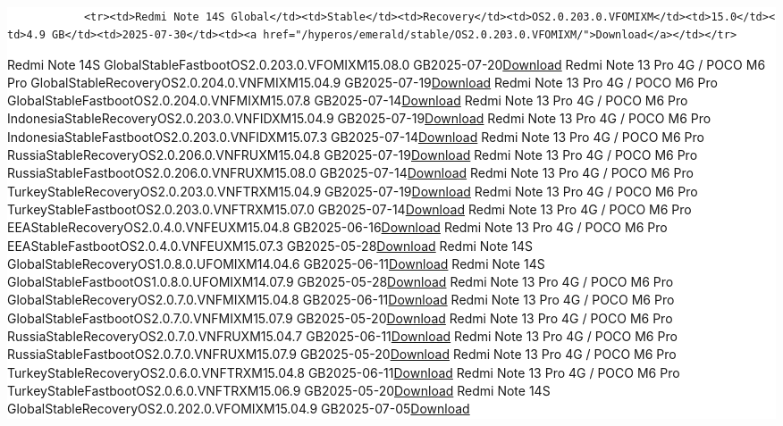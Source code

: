                 <tr><td>Redmi Note 14S Global</td><td>Stable</td><td>Recovery</td><td>OS2.0.203.0.VFOMIXM</td><td>15.0</td><td>4.9 GB</td><td>2025-07-30</td><td><a href="/hyperos/emerald/stable/OS2.0.203.0.VFOMIXM/">Download</a></td></tr>
<tr><td>Redmi Note 14S Global</td><td>Stable</td><td>Fastboot</td><td>OS2.0.203.0.VFOMIXM</td><td>15.0</td><td>8.0 GB</td><td>2025-07-20</td><td><a href="/hyperos/emerald/stable/OS2.0.203.0.VFOMIXM/">Download</a></td></tr>
<tr><td>Redmi Note 13 Pro 4G / POCO M6 Pro Global</td><td>Stable</td><td>Recovery</td><td>OS2.0.204.0.VNFMIXM</td><td>15.0</td><td>4.9 GB</td><td>2025-07-19</td><td><a href="/hyperos/emerald/stable/OS2.0.204.0.VNFMIXM/">Download</a></td></tr>
<tr><td>Redmi Note 13 Pro 4G / POCO M6 Pro Global</td><td>Stable</td><td>Fastboot</td><td>OS2.0.204.0.VNFMIXM</td><td>15.0</td><td>7.8 GB</td><td>2025-07-14</td><td><a href="/hyperos/emerald/stable/OS2.0.204.0.VNFMIXM/">Download</a></td></tr>
<tr><td>Redmi Note 13 Pro 4G / POCO M6 Pro Indonesia</td><td>Stable</td><td>Recovery</td><td>OS2.0.203.0.VNFIDXM</td><td>15.0</td><td>4.9 GB</td><td>2025-07-19</td><td><a href="/hyperos/emerald/stable/OS2.0.203.0.VNFIDXM/">Download</a></td></tr>
<tr><td>Redmi Note 13 Pro 4G / POCO M6 Pro Indonesia</td><td>Stable</td><td>Fastboot</td><td>OS2.0.203.0.VNFIDXM</td><td>15.0</td><td>7.3 GB</td><td>2025-07-14</td><td><a href="/hyperos/emerald/stable/OS2.0.203.0.VNFIDXM/">Download</a></td></tr>
<tr><td>Redmi Note 13 Pro 4G / POCO M6 Pro Russia</td><td>Stable</td><td>Recovery</td><td>OS2.0.206.0.VNFRUXM</td><td>15.0</td><td>4.8 GB</td><td>2025-07-19</td><td><a href="/hyperos/emerald/stable/OS2.0.206.0.VNFRUXM/">Download</a></td></tr>
<tr><td>Redmi Note 13 Pro 4G / POCO M6 Pro Russia</td><td>Stable</td><td>Fastboot</td><td>OS2.0.206.0.VNFRUXM</td><td>15.0</td><td>8.0 GB</td><td>2025-07-14</td><td><a href="/hyperos/emerald/stable/OS2.0.206.0.VNFRUXM/">Download</a></td></tr>
<tr><td>Redmi Note 13 Pro 4G / POCO M6 Pro Turkey</td><td>Stable</td><td>Recovery</td><td>OS2.0.203.0.VNFTRXM</td><td>15.0</td><td>4.9 GB</td><td>2025-07-19</td><td><a href="/hyperos/emerald/stable/OS2.0.203.0.VNFTRXM/">Download</a></td></tr>
<tr><td>Redmi Note 13 Pro 4G / POCO M6 Pro Turkey</td><td>Stable</td><td>Fastboot</td><td>OS2.0.203.0.VNFTRXM</td><td>15.0</td><td>7.0 GB</td><td>2025-07-14</td><td><a href="/hyperos/emerald/stable/OS2.0.203.0.VNFTRXM/">Download</a></td></tr>
<tr><td>Redmi Note 13 Pro 4G / POCO M6 Pro EEA</td><td>Stable</td><td>Recovery</td><td>OS2.0.4.0.VNFEUXM</td><td>15.0</td><td>4.8 GB</td><td>2025-06-16</td><td><a href="/hyperos/emerald/stable/OS2.0.4.0.VNFEUXM/">Download</a></td></tr>
<tr><td>Redmi Note 13 Pro 4G / POCO M6 Pro EEA</td><td>Stable</td><td>Fastboot</td><td>OS2.0.4.0.VNFEUXM</td><td>15.0</td><td>7.3 GB</td><td>2025-05-28</td><td><a href="/hyperos/emerald/stable/OS2.0.4.0.VNFEUXM/">Download</a></td></tr>
<tr><td>Redmi Note 14S Global</td><td>Stable</td><td>Recovery</td><td>OS1.0.8.0.UFOMIXM</td><td>14.0</td><td>4.6 GB</td><td>2025-06-11</td><td><a href="/hyperos/emerald/stable/OS1.0.8.0.UFOMIXM/">Download</a></td></tr>
<tr><td>Redmi Note 14S Global</td><td>Stable</td><td>Fastboot</td><td>OS1.0.8.0.UFOMIXM</td><td>14.0</td><td>7.9 GB</td><td>2025-05-28</td><td><a href="/hyperos/emerald/stable/OS1.0.8.0.UFOMIXM/">Download</a></td></tr>
<tr><td>Redmi Note 13 Pro 4G / POCO M6 Pro Global</td><td>Stable</td><td>Recovery</td><td>OS2.0.7.0.VNFMIXM</td><td>15.0</td><td>4.8 GB</td><td>2025-06-11</td><td><a href="/hyperos/emerald/stable/OS2.0.7.0.VNFMIXM/">Download</a></td></tr>
<tr><td>Redmi Note 13 Pro 4G / POCO M6 Pro Global</td><td>Stable</td><td>Fastboot</td><td>OS2.0.7.0.VNFMIXM</td><td>15.0</td><td>7.9 GB</td><td>2025-05-20</td><td><a href="/hyperos/emerald/stable/OS2.0.7.0.VNFMIXM/">Download</a></td></tr>
<tr><td>Redmi Note 13 Pro 4G / POCO M6 Pro Russia</td><td>Stable</td><td>Recovery</td><td>OS2.0.7.0.VNFRUXM</td><td>15.0</td><td>4.7 GB</td><td>2025-06-11</td><td><a href="/hyperos/emerald/stable/OS2.0.7.0.VNFRUXM/">Download</a></td></tr>
<tr><td>Redmi Note 13 Pro 4G / POCO M6 Pro Russia</td><td>Stable</td><td>Fastboot</td><td>OS2.0.7.0.VNFRUXM</td><td>15.0</td><td>7.9 GB</td><td>2025-05-20</td><td><a href="/hyperos/emerald/stable/OS2.0.7.0.VNFRUXM/">Download</a></td></tr>
<tr><td>Redmi Note 13 Pro 4G / POCO M6 Pro Turkey</td><td>Stable</td><td>Recovery</td><td>OS2.0.6.0.VNFTRXM</td><td>15.0</td><td>4.8 GB</td><td>2025-06-11</td><td><a href="/hyperos/emerald/stable/OS2.0.6.0.VNFTRXM/">Download</a></td></tr>
<tr><td>Redmi Note 13 Pro 4G / POCO M6 Pro Turkey</td><td>Stable</td><td>Fastboot</td><td>OS2.0.6.0.VNFTRXM</td><td>15.0</td><td>6.9 GB</td><td>2025-05-20</td><td><a href="/hyperos/emerald/stable/OS2.0.6.0.VNFTRXM/">Download</a></td></tr>
<tr><td>Redmi Note 14S Global</td><td>Stable</td><td>Recovery</td><td>OS2.0.202.0.VFOMIXM</td><td>15.0</td><td>4.9 GB</td><td>2025-07-05</td><td><a href="/hyperos/emerald/stable/OS2.0.202.0.VFOMIXM/">Download</a></td></tr>